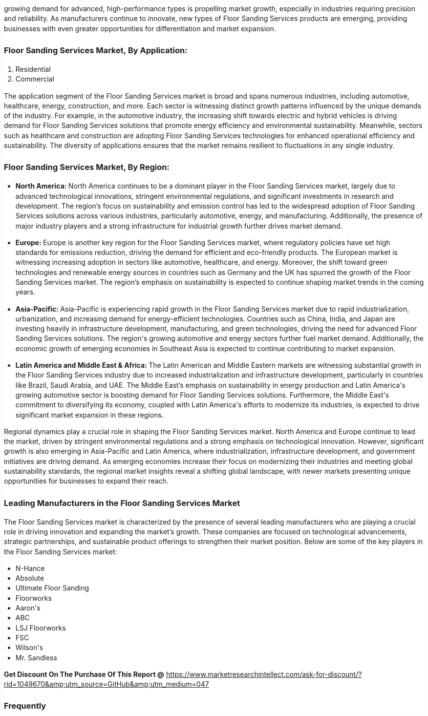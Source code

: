 growing demand for advanced, high-performance types is propelling market growth, especially in industries requiring precision and reliability. As manufacturers continue to innovate, new types of Floor Sanding Services products are emerging, providing businesses with even greater opportunities for differentiation and market expansion.</p><h3>Floor Sanding Services Market,&nbsp;By Application:</h3><ol><li>Residential<li> Commercial</li></ol><p>The application segment of the Floor Sanding Services market is broad and spans numerous industries, including automotive, healthcare, energy, construction, and more. Each sector is witnessing distinct growth patterns influenced by the unique demands of the industry. For example, in the automotive industry, the increasing shift towards electric and hybrid vehicles is driving demand for Floor Sanding Services solutions that promote energy efficiency and environmental sustainability. Meanwhile, sectors such as healthcare and construction are adopting Floor Sanding Services technologies for enhanced operational efficiency and sustainability. The diversity of applications ensures that the market remains resilient to fluctuations in any single industry.</p><h3>Floor Sanding Services Market, By Region:</h3><ul><li><p><strong>North America:&nbsp;</strong>North America continues to be a dominant player in the Floor Sanding Services market, largely due to advanced technological innovations, stringent environmental regulations, and significant investments in research and development. The region&rsquo;s focus on sustainability and emission control has led to the widespread adoption of Floor Sanding Services solutions across various industries, particularly automotive, energy, and manufacturing. Additionally, the presence of major industry players and a strong infrastructure for industrial growth further drives market demand.</p></li><li><p><strong><strong>Europe:&nbsp;</strong></strong>Europe is another key region for the Floor Sanding Services market, where regulatory policies have set high standards for emissions reduction, driving the demand for efficient and eco-friendly products. The European market is witnessing increasing adoption in sectors like automotive, healthcare, and energy. Moreover, the shift toward green technologies and renewable energy sources in countries such as Germany and the UK has spurred the growth of the Floor Sanding Services market. The region&rsquo;s emphasis on sustainability is expected to continue shaping market trends in the coming years.</p></li><li><p><strong><strong>Asia-Pacific:&nbsp;</strong></strong>Asia-Pacific is experiencing rapid growth in the Floor Sanding Services market due to rapid industrialization, urbanization, and increasing demand for energy-efficient technologies. Countries such as China, India, and Japan are investing heavily in infrastructure development, manufacturing, and green technologies, driving the need for advanced Floor Sanding Services solutions. The region's growing automotive and energy sectors further fuel market demand. Additionally, the economic growth of emerging economies in Southeast Asia is expected to continue contributing to market expansion.</p></li><li><p><strong><strong>Latin America and Middle East &amp; Africa:&nbsp;</strong></strong>The Latin American and Middle Eastern markets are witnessing substantial growth in the Floor Sanding Services industry due to increased industrialization and infrastructure development, particularly in countries like Brazil, Saudi Arabia, and UAE. The Middle East&rsquo;s emphasis on sustainability in energy production and Latin America's growing automotive sector is boosting demand for Floor Sanding Services solutions. Furthermore, the Middle East's commitment to diversifying its economy, coupled with Latin America's efforts to modernize its industries, is expected to drive significant market expansion in these regions.</p></li></ul><p>Regional dynamics play a crucial role in shaping the Floor Sanding Services market. North America and Europe continue to lead the market, driven by stringent environmental regulations and a strong emphasis on technological innovation. However, significant growth is also emerging in Asia-Pacific and Latin America, where industrialization, infrastructure development, and government initiatives are driving demand. As emerging economies increase their focus on modernizing their industries and meeting global sustainability standards, the regional market insights reveal a shifting global landscape, with newer markets presenting unique opportunities for businesses to expand their reach.</p><h3><strong>Leading Manufacturers in the Floor Sanding Services Market</strong></h3><p>The Floor Sanding Services market is characterized by the presence of several leading manufacturers who are playing a crucial role in driving innovation and expanding the market&rsquo;s growth. These companies are focused on technological advancements, strategic partnerships, and sustainable product offerings to strengthen their market position. Below are some of the key players in the Floor Sanding Services market:</p></div><div class="article-main__content" data-test-id="publishing-text-block"><ul><li><span class="">N-Hance<li>Absolute<li>Ultimate Floor Sanding<li>Floorworks<li>Aaron's<li>ABC<li>LSJ Floorworks<li>FSC<li>Wilson's<li>Mr. Sandless</span></li></ul></div><div class="article-main__content" data-test-id="publishing-text-block"><p><span class="font-[700]"><strong>Get Discount On The Purchase Of This Report @</strong> <a href="https://www.marketresearchintellect.com/ask-for-discount/?rid=1049670&amp;utm_source=GitHub&amp;utm_medium=047" data-fr-linked="true">https://www.marketresearchintellect.com/ask-for-discount/?rid=1049670&amp;utm_source=GitHub&amp;utm_medium=047</a></span></p></div><div class="article-main__content" data-test-id="publishing-text-block"><h3><strong>Frequently